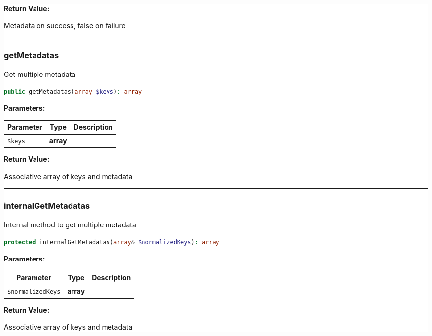 
**Return Value:**

Metadata on success, false on failure



***

### getMetadatas

Get multiple metadata

```php
public getMetadatas(array $keys): array
```








**Parameters:**

| Parameter | Type | Description |
|-----------|------|-------------|
| `$keys` | **array** |  |


**Return Value:**

Associative array of keys and metadata



***

### internalGetMetadatas

Internal method to get multiple metadata

```php
protected internalGetMetadatas(array& $normalizedKeys): array
```








**Parameters:**

| Parameter | Type | Description |
|-----------|------|-------------|
| `$normalizedKeys` | **array** |  |


**Return Value:**

Associative array of keys and metadata


